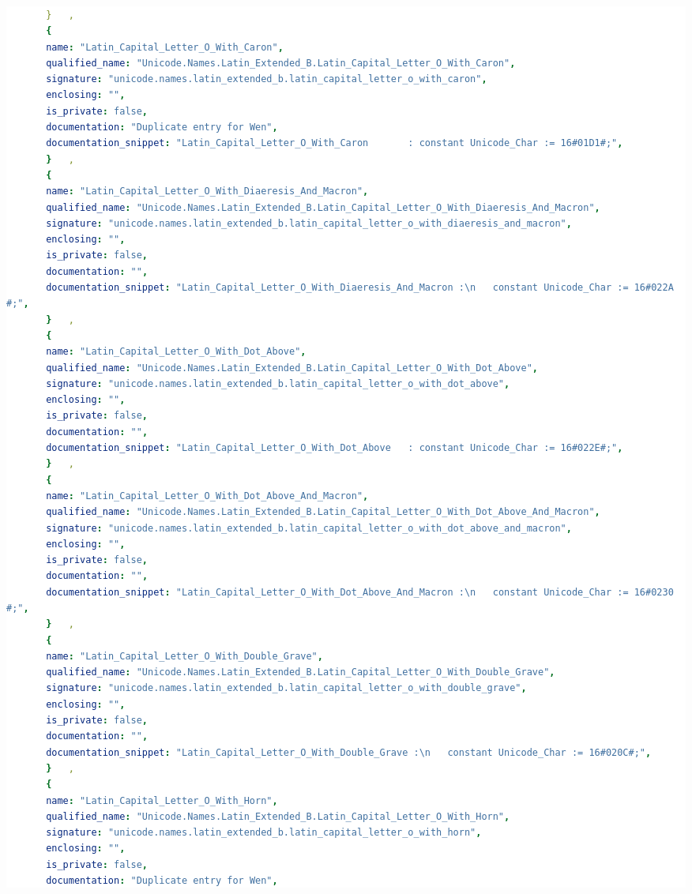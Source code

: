 ```yaml
       }   ,
       {
       name: "Latin_Capital_Letter_O_With_Caron",
       qualified_name: "Unicode.Names.Latin_Extended_B.Latin_Capital_Letter_O_With_Caron",
       signature: "unicode.names.latin_extended_b.latin_capital_letter_o_with_caron",
       enclosing: "",
       is_private: false,
       documentation: "Duplicate entry for Wen",
       documentation_snippet: "Latin_Capital_Letter_O_With_Caron       : constant Unicode_Char := 16#01D1#;",
       }   ,
       {
       name: "Latin_Capital_Letter_O_With_Diaeresis_And_Macron",
       qualified_name: "Unicode.Names.Latin_Extended_B.Latin_Capital_Letter_O_With_Diaeresis_And_Macron",
       signature: "unicode.names.latin_extended_b.latin_capital_letter_o_with_diaeresis_and_macron",
       enclosing: "",
       is_private: false,
       documentation: "",
       documentation_snippet: "Latin_Capital_Letter_O_With_Diaeresis_And_Macron :\n   constant Unicode_Char := 16#022A#;",
       }   ,
       {
       name: "Latin_Capital_Letter_O_With_Dot_Above",
       qualified_name: "Unicode.Names.Latin_Extended_B.Latin_Capital_Letter_O_With_Dot_Above",
       signature: "unicode.names.latin_extended_b.latin_capital_letter_o_with_dot_above",
       enclosing: "",
       is_private: false,
       documentation: "",
       documentation_snippet: "Latin_Capital_Letter_O_With_Dot_Above   : constant Unicode_Char := 16#022E#;",
       }   ,
       {
       name: "Latin_Capital_Letter_O_With_Dot_Above_And_Macron",
       qualified_name: "Unicode.Names.Latin_Extended_B.Latin_Capital_Letter_O_With_Dot_Above_And_Macron",
       signature: "unicode.names.latin_extended_b.latin_capital_letter_o_with_dot_above_and_macron",
       enclosing: "",
       is_private: false,
       documentation: "",
       documentation_snippet: "Latin_Capital_Letter_O_With_Dot_Above_And_Macron :\n   constant Unicode_Char := 16#0230#;",
       }   ,
       {
       name: "Latin_Capital_Letter_O_With_Double_Grave",
       qualified_name: "Unicode.Names.Latin_Extended_B.Latin_Capital_Letter_O_With_Double_Grave",
       signature: "unicode.names.latin_extended_b.latin_capital_letter_o_with_double_grave",
       enclosing: "",
       is_private: false,
       documentation: "",
       documentation_snippet: "Latin_Capital_Letter_O_With_Double_Grave :\n   constant Unicode_Char := 16#020C#;",
       }   ,
       {
       name: "Latin_Capital_Letter_O_With_Horn",
       qualified_name: "Unicode.Names.Latin_Extended_B.Latin_Capital_Letter_O_With_Horn",
       signature: "unicode.names.latin_extended_b.latin_capital_letter_o_with_horn",
       enclosing: "",
       is_private: false,
       documentation: "Duplicate entry for Wen",
```